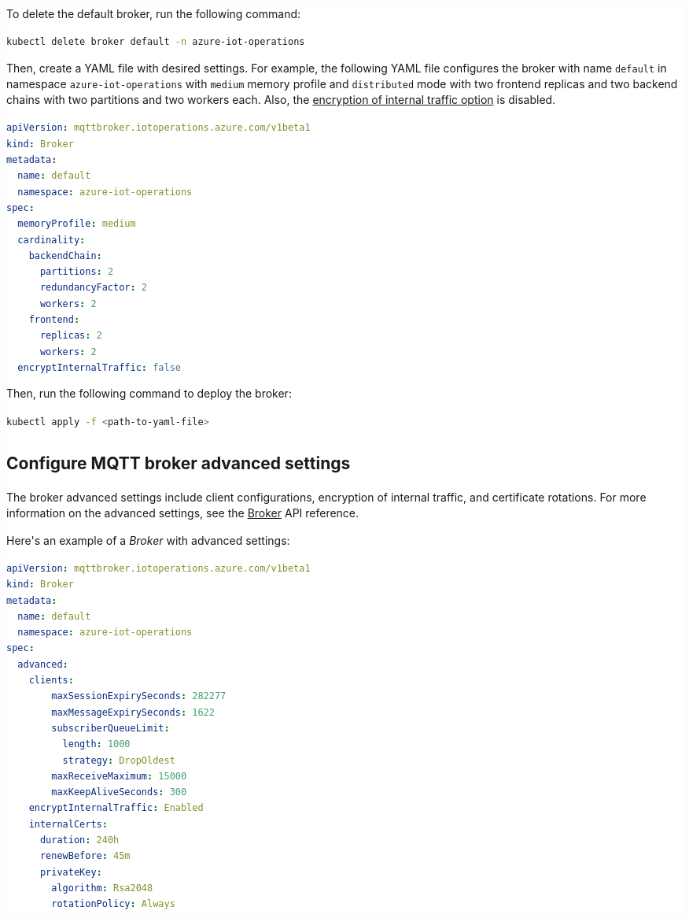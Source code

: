 To delete the default broker, run the following command:

```bash
kubectl delete broker default -n azure-iot-operations
```

Then, create a YAML file with desired settings. For example, the following YAML file configures the broker with name `default` in namespace `azure-iot-operations` with `medium` memory profile and `distributed` mode with two frontend replicas and two backend chains with two partitions and two workers each. Also, the [encryption of internal traffic option](#configure-encryption-of-internal-traffic) is disabled.

```yaml
apiVersion: mqttbroker.iotoperations.azure.com/v1beta1
kind: Broker
metadata:
  name: default
  namespace: azure-iot-operations
spec:
  memoryProfile: medium
  cardinality:
    backendChain:
      partitions: 2
      redundancyFactor: 2
      workers: 2
    frontend:
      replicas: 2
      workers: 2
  encryptInternalTraffic: false
```

Then, run the following command to deploy the broker:

```bash
kubectl apply -f <path-to-yaml-file>
```

## Configure MQTT broker advanced settings

The broker advanced settings include client configurations, encryption of internal traffic, and certificate rotations. For more information on the advanced settings, see the [Broker](/rest/api/iotoperations/broker/create-or-update) API reference.

Here's an example of a *Broker* with advanced settings:

```yml
apiVersion: mqttbroker.iotoperations.azure.com/v1beta1
kind: Broker
metadata:
  name: default
  namespace: azure-iot-operations
spec:
  advanced:
    clients:
        maxSessionExpirySeconds: 282277
        maxMessageExpirySeconds: 1622
        subscriberQueueLimit:
          length: 1000
          strategy: DropOldest
        maxReceiveMaximum: 15000
        maxKeepAliveSeconds: 300
    encryptInternalTraffic: Enabled
    internalCerts:
      duration: 240h
      renewBefore: 45m
      privateKey:
        algorithm: Rsa2048
        rotationPolicy: Always
```